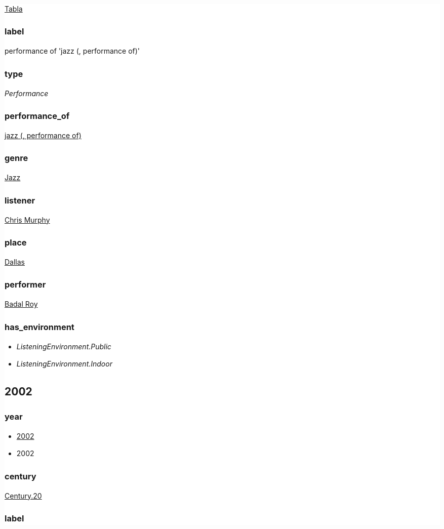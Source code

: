 
[Tabla](#Tabla)

### label


performance of 'jazz (, performance of)'

### type


*Performance*

### performance_of


[jazz (, performance of)](#jazz-(-performance-of))

### genre


[Jazz](#Jazz)

### listener


[Chris Murphy](#Chris-Murphy)

### place


[Dallas](#Dallas)

### performer


[Badal Roy](#Badal-Roy)

### has_environment

 - *ListeningEnvironment.Public*

 - *ListeningEnvironment.Indoor*

## 2002

### year

 - [2002](#2002)

 - 2002

### century


[Century.20](#Century.20)

### label
